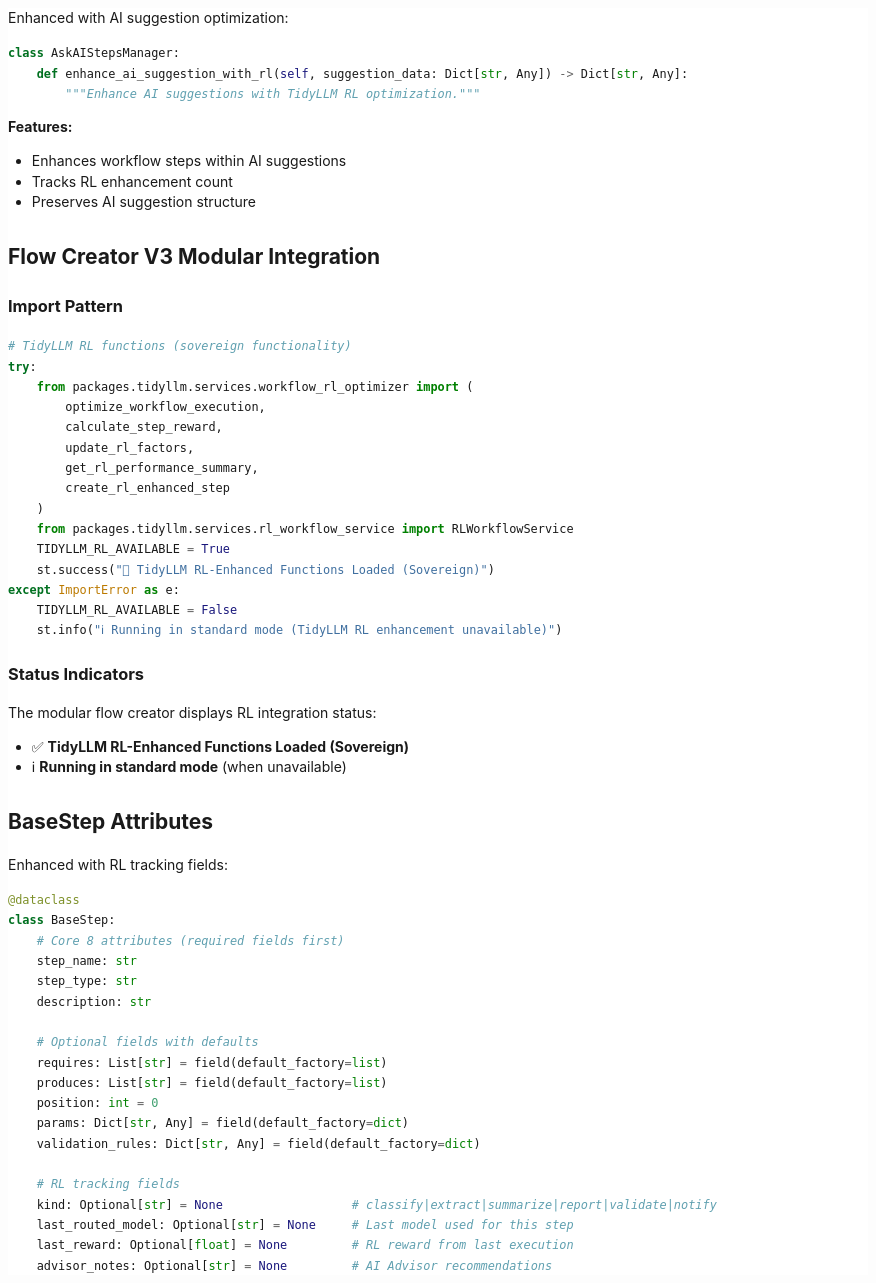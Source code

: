 Enhanced with AI suggestion optimization:

```python
class AskAIStepsManager:
    def enhance_ai_suggestion_with_rl(self, suggestion_data: Dict[str, Any]) -> Dict[str, Any]:
        """Enhance AI suggestions with TidyLLM RL optimization."""
```

**Features:**
- Enhances workflow steps within AI suggestions
- Tracks RL enhancement count
- Preserves AI suggestion structure

## Flow Creator V3 Modular Integration

### Import Pattern

```python
# TidyLLM RL functions (sovereign functionality)
try:
    from packages.tidyllm.services.workflow_rl_optimizer import (
        optimize_workflow_execution,
        calculate_step_reward,
        update_rl_factors,
        get_rl_performance_summary,
        create_rl_enhanced_step
    )
    from packages.tidyllm.services.rl_workflow_service import RLWorkflowService
    TIDYLLM_RL_AVAILABLE = True
    st.success("🧠 TidyLLM RL-Enhanced Functions Loaded (Sovereign)")
except ImportError as e:
    TIDYLLM_RL_AVAILABLE = False
    st.info("ℹ️ Running in standard mode (TidyLLM RL enhancement unavailable)")
```

### Status Indicators

The modular flow creator displays RL integration status:
- ✅ **TidyLLM RL-Enhanced Functions Loaded (Sovereign)**
- ℹ️ **Running in standard mode** (when unavailable)

## BaseStep Attributes

Enhanced with RL tracking fields:

```python
@dataclass
class BaseStep:
    # Core 8 attributes (required fields first)
    step_name: str
    step_type: str
    description: str

    # Optional fields with defaults
    requires: List[str] = field(default_factory=list)
    produces: List[str] = field(default_factory=list)
    position: int = 0
    params: Dict[str, Any] = field(default_factory=dict)
    validation_rules: Dict[str, Any] = field(default_factory=dict)

    # RL tracking fields
    kind: Optional[str] = None                  # classify|extract|summarize|report|validate|notify
    last_routed_model: Optional[str] = None     # Last model used for this step
    last_reward: Optional[float] = None         # RL reward from last execution
    advisor_notes: Optional[str] = None         # AI Advisor recommendations
```